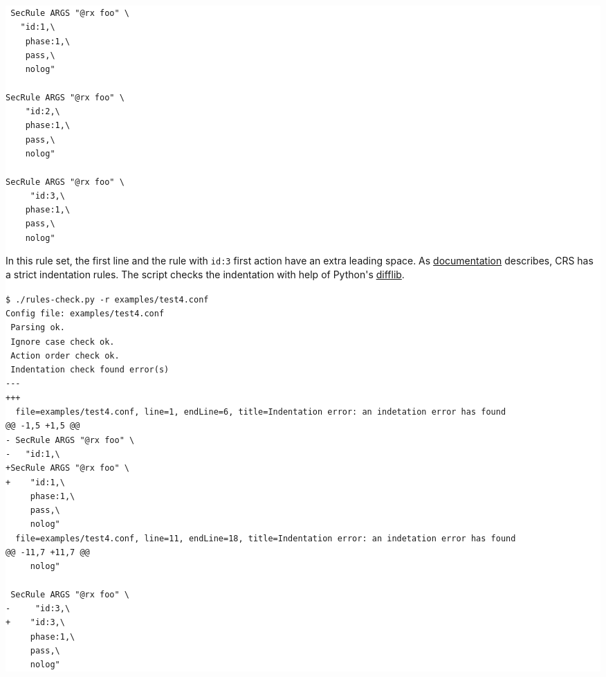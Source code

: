```
 SecRule ARGS "@rx foo" \
   "id:1,\
    phase:1,\
    pass,\
    nolog"

SecRule ARGS "@rx foo" \
    "id:2,\
    phase:1,\
    pass,\
    nolog"

SecRule ARGS "@rx foo" \
     "id:3,\
    phase:1,\
    pass,\
    nolog"
```

In this rule set, the first line and the rule with `id:3` first action have an extra leading space. As [documentation](https://github.com/coreruleset/coreruleset/blob/v3.4/dev/CONTRIBUTING.md#general-formatting-guidelines-for-rules-contributions) describes, CRS has a strict indentation rules. The script checks the indentation with help of Python's [difflib](https://docs.python.org/3.9/library/difflib.html).

```
$ ./rules-check.py -r examples/test4.conf
Config file: examples/test4.conf
 Parsing ok.
 Ignore case check ok.
 Action order check ok.
 Indentation check found error(s)
---
+++
  file=examples/test4.conf, line=1, endLine=6, title=Indentation error: an indetation error has found
@@ -1,5 +1,5 @@
- SecRule ARGS "@rx foo" \
-   "id:1,\
+SecRule ARGS "@rx foo" \
+    "id:1,\
     phase:1,\
     pass,\
     nolog"
  file=examples/test4.conf, line=11, endLine=18, title=Indentation error: an indetation error has found
@@ -11,7 +11,7 @@
     nolog"

 SecRule ARGS "@rx foo" \
-     "id:3,\
+    "id:3,\
     phase:1,\
     pass,\
     nolog"
```
